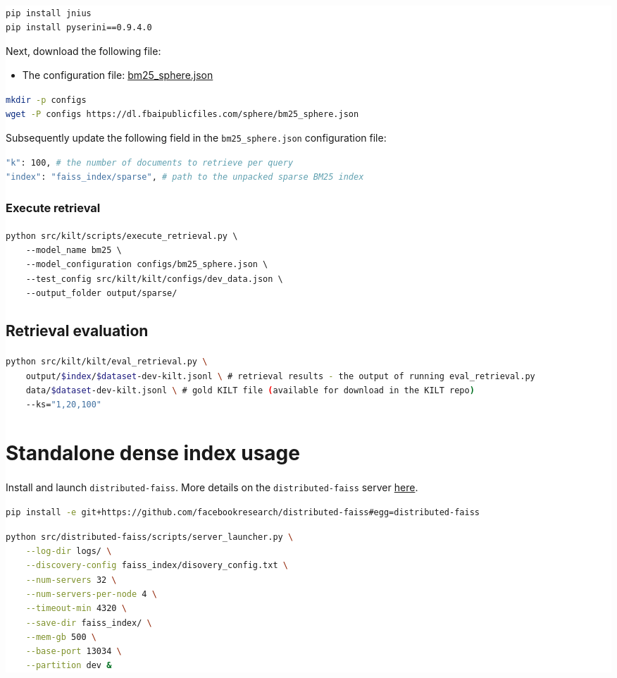 ```bash
pip install jnius
pip install pyserini==0.9.4.0
```

 Next, download the following file:
- The configuration file: [bm25_sphere.json](https://dl.fbaipublicfiles.com/sphere/bm25_sphere.json)
```bash
mkdir -p configs
wget -P configs https://dl.fbaipublicfiles.com/sphere/bm25_sphere.json
```

Subsequently update the following field in the `bm25_sphere.json` configuration file:
```bash
"k": 100, # the number of documents to retrieve per query
"index": "faiss_index/sparse", # path to the unpacked sparse BM25 index
```

### Execute retrieval
```
python src/kilt/scripts/execute_retrieval.py \
    --model_name bm25 \
    --model_configuration configs/bm25_sphere.json \
    --test_config src/kilt/kilt/configs/dev_data.json \
    --output_folder output/sparse/
```

## Retrieval evaluation
```bash
python src/kilt/kilt/eval_retrieval.py \
    output/$index/$dataset-dev-kilt.jsonl \ # retrieval results - the output of running eval_retrieval.py
    data/$dataset-dev-kilt.jsonl \ # gold KILT file (available for download in the KILT repo)
    --ks="1,20,100"
```


# Standalone dense index usage
Install and launch `distributed-faiss`. More details on the `distributed-faiss` server [here](https://github.com/facebookresearch/distributed-faiss#launching-servers-with-submitit-on-slurm-managed-clusters).

```bash
pip install -e git+https://github.com/facebookresearch/distributed-faiss#egg=distributed-faiss
```

```bash
python src/distributed-faiss/scripts/server_launcher.py \
    --log-dir logs/ \
    --discovery-config faiss_index/disovery_config.txt \
    --num-servers 32 \
    --num-servers-per-node 4 \
    --timeout-min 4320 \
    --save-dir faiss_index/ \
    --mem-gb 500 \
    --base-port 13034 \
    --partition dev &
```
